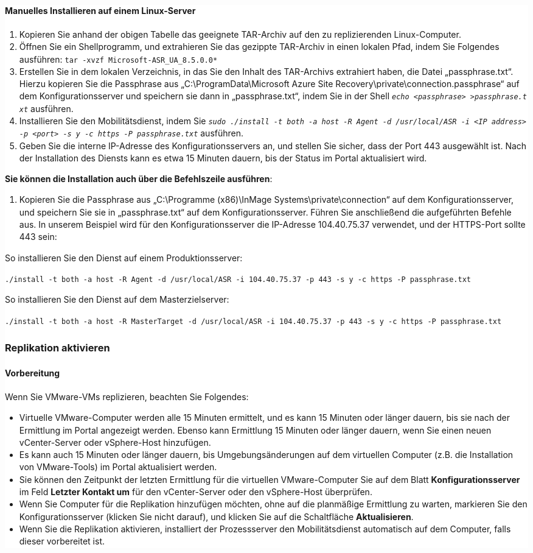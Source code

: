
#### Manuelles Installieren auf einem Linux-Server

1. Kopieren Sie anhand der obigen Tabelle das geeignete TAR-Archiv auf den zu replizierenden Linux-Computer.
2. Öffnen Sie ein Shellprogramm, und extrahieren Sie das gezippte TAR-Archiv in einen lokalen Pfad, indem Sie Folgendes ausführen: `tar -xvzf Microsoft-ASR_UA_8.5.0.0*`
3. Erstellen Sie in dem lokalen Verzeichnis, in das Sie den Inhalt des TAR-Archivs extrahiert haben, die Datei „passphrase.txt“. Hierzu kopieren Sie die Passphrase aus „C:\\ProgramData\\Microsoft Azure Site Recovery\\private\\connection.passphrase“ auf dem Konfigurationsserver und speichern sie dann in „passphrase.txt“, indem Sie in der Shell *`echo <passphrase> >passphrase.txt`* ausführen.
4. Installieren Sie den Mobilitätsdienst, indem Sie *`sudo ./install -t both -a host -R Agent -d /usr/local/ASR -i <IP address> -p <port> -s y -c https -P passphrase.txt`* ausführen.
5. Geben Sie die interne IP-Adresse des Konfigurationsservers an, und stellen Sie sicher, dass der Port 443 ausgewählt ist. Nach der Installation des Diensts kann es etwa 15 Minuten dauern, bis der Status im Portal aktualisiert wird.

**Sie können die Installation auch über die Befehlszeile ausführen**:

1. Kopieren Sie die Passphrase aus „C:\\Programme (x86)\\InMage Systems\\private\\connection“ auf dem Konfigurationsserver, und speichern Sie sie in „passphrase.txt“ auf dem Konfigurationsserver. Führen Sie anschließend die aufgeführten Befehle aus. In unserem Beispiel wird für den Konfigurationsserver die IP-Adresse 104.40.75.37 verwendet, und der HTTPS-Port sollte 443 sein:

So installieren Sie den Dienst auf einem Produktionsserver:

    ./install -t both -a host -R Agent -d /usr/local/ASR -i 104.40.75.37 -p 443 -s y -c https -P passphrase.txt

So installieren Sie den Dienst auf dem Masterzielserver:


    ./install -t both -a host -R MasterTarget -d /usr/local/ASR -i 104.40.75.37 -p 443 -s y -c https -P passphrase.txt


### Replikation aktivieren

#### Vorbereitung

Wenn Sie VMware-VMs replizieren, beachten Sie Folgendes:

- Virtuelle VMware-Computer werden alle 15 Minuten ermittelt, und es kann 15 Minuten oder länger dauern, bis sie nach der Ermittlung im Portal angezeigt werden. Ebenso kann Ermittlung 15 Minuten oder länger dauern, wenn Sie einen neuen vCenter-Server oder vSphere-Host hinzufügen.
- Es kann auch 15 Minuten oder länger dauern, bis Umgebungsänderungen auf dem virtuellen Computer (z.B. die Installation von VMware-Tools) im Portal aktualisiert werden.
- Sie können den Zeitpunkt der letzten Ermittlung für die virtuellen VMware-Computer Sie auf dem Blatt **Konfigurationsserver** im Feld **Letzter Kontakt um** für den vCenter-Server oder den vSphere-Host überprüfen.
- Wenn Sie Computer für die Replikation hinzufügen möchten, ohne auf die planmäßige Ermittlung zu warten, markieren Sie den Konfigurationsserver (klicken Sie nicht darauf), und klicken Sie auf die Schaltfläche **Aktualisieren**.
- Wenn Sie die Replikation aktivieren, installiert der Prozessserver den Mobilitätsdienst automatisch auf dem Computer, falls dieser vorbereitet ist.
